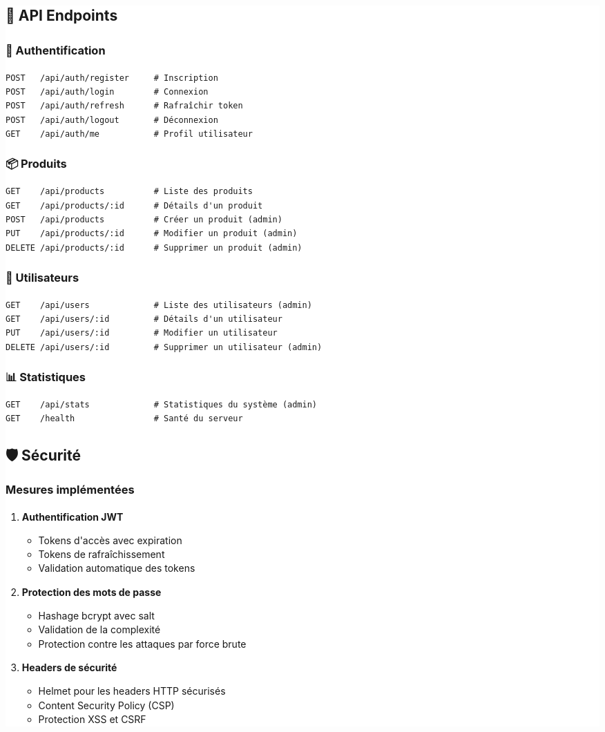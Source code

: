 ## 🔌 API Endpoints

### 🔐 Authentification
```
POST   /api/auth/register     # Inscription
POST   /api/auth/login        # Connexion
POST   /api/auth/refresh      # Rafraîchir token
POST   /api/auth/logout       # Déconnexion
GET    /api/auth/me           # Profil utilisateur
```

### 📦 Produits
```
GET    /api/products          # Liste des produits
GET    /api/products/:id      # Détails d'un produit
POST   /api/products          # Créer un produit (admin)
PUT    /api/products/:id      # Modifier un produit (admin)
DELETE /api/products/:id      # Supprimer un produit (admin)
```

### 👥 Utilisateurs
```
GET    /api/users             # Liste des utilisateurs (admin)
GET    /api/users/:id         # Détails d'un utilisateur
PUT    /api/users/:id         # Modifier un utilisateur
DELETE /api/users/:id         # Supprimer un utilisateur (admin)
```

### 📊 Statistiques
```
GET    /api/stats             # Statistiques du système (admin)
GET    /health                # Santé du serveur
```

## 🛡️ Sécurité

### Mesures implémentées

1. **Authentification JWT**
   - Tokens d'accès avec expiration
   - Tokens de rafraîchissement
   - Validation automatique des tokens

2. **Protection des mots de passe**
   - Hashage bcrypt avec salt
   - Validation de la complexité
   - Protection contre les attaques par force brute

3. **Headers de sécurité**
   - Helmet pour les headers HTTP sécurisés
   - Content Security Policy (CSP)
   - Protection XSS et CSRF
